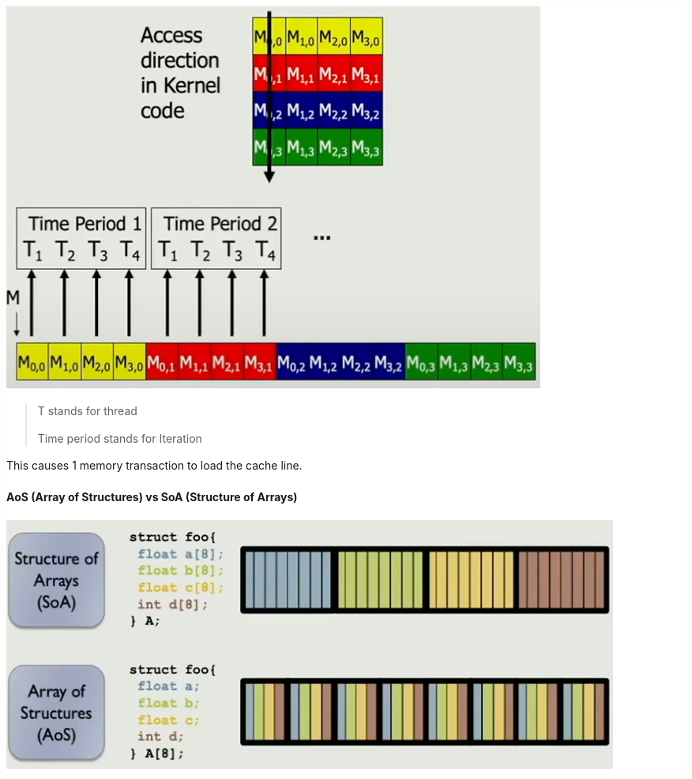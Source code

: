 <img src="../images/Screenshot 2024-04-27 at 15.48.57.png" alt="Coalesced memory accesses">

> T stands for thread
> 
> Time period stands for Iteration

This causes 1 memory transaction to load the cache line.

#### AoS (Array of Structures) vs SoA (Structure of Arrays)

<img src="../images/Screenshot 2024-04-27 at 15.58.16.png" alt="AoS vs SoA">

